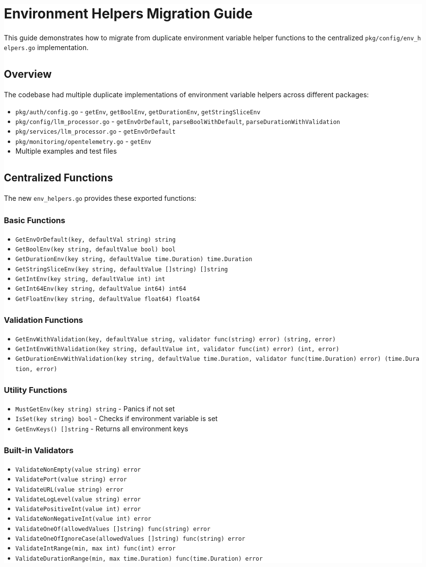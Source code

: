 # Environment Helpers Migration Guide

This guide demonstrates how to migrate from duplicate environment variable helper functions to the centralized `pkg/config/env_helpers.go` implementation.

## Overview

The codebase had multiple duplicate implementations of environment variable helpers across different packages:

- `pkg/auth/config.go` - `getEnv`, `getBoolEnv`, `getDurationEnv`, `getStringSliceEnv`
- `pkg/config/llm_processor.go` - `getEnvOrDefault`, `parseBoolWithDefault`, `parseDurationWithValidation`
- `pkg/services/llm_processor.go` - `getEnvOrDefault`
- `pkg/monitoring/opentelemetry.go` - `getEnv`
- Multiple examples and test files

## Centralized Functions

The new `env_helpers.go` provides these exported functions:

### Basic Functions
- `GetEnvOrDefault(key, defaultVal string) string`
- `GetBoolEnv(key string, defaultValue bool) bool`
- `GetDurationEnv(key string, defaultValue time.Duration) time.Duration`
- `GetStringSliceEnv(key string, defaultValue []string) []string`
- `GetIntEnv(key string, defaultValue int) int`
- `GetInt64Env(key string, defaultValue int64) int64`
- `GetFloatEnv(key string, defaultValue float64) float64`

### Validation Functions
- `GetEnvWithValidation(key, defaultValue string, validator func(string) error) (string, error)`
- `GetIntEnvWithValidation(key string, defaultValue int, validator func(int) error) (int, error)`
- `GetDurationEnvWithValidation(key string, defaultValue time.Duration, validator func(time.Duration) error) (time.Duration, error)`

### Utility Functions
- `MustGetEnv(key string) string` - Panics if not set
- `IsSet(key string) bool` - Checks if environment variable is set
- `GetEnvKeys() []string` - Returns all environment keys

### Built-in Validators
- `ValidateNonEmpty(value string) error`
- `ValidatePort(value string) error`
- `ValidateURL(value string) error`
- `ValidateLogLevel(value string) error`
- `ValidatePositiveInt(value int) error`
- `ValidateNonNegativeInt(value int) error`
- `ValidateOneOf(allowedValues []string) func(string) error`
- `ValidateOneOfIgnoreCase(allowedValues []string) func(string) error`
- `ValidateIntRange(min, max int) func(int) error`
- `ValidateDurationRange(min, max time.Duration) func(time.Duration) error`
